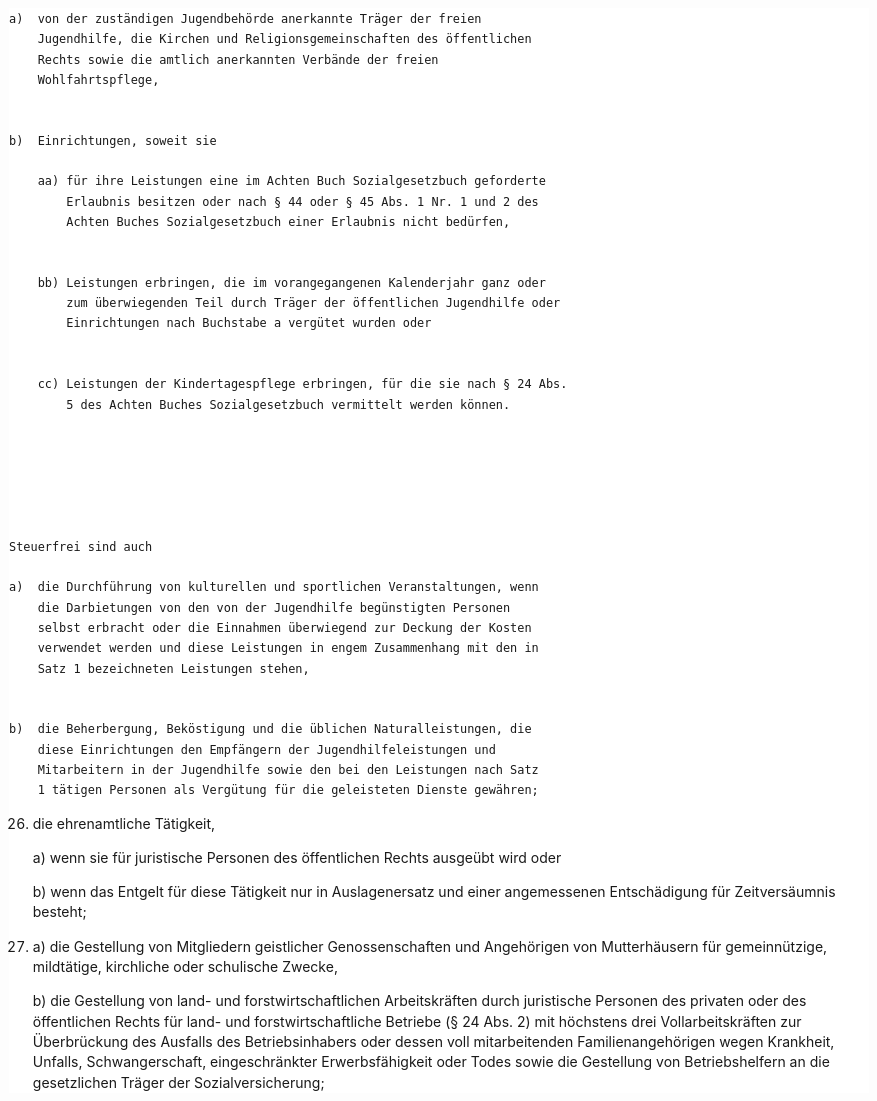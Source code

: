     a)  von der zuständigen Jugendbehörde anerkannte Träger der freien
        Jugendhilfe, die Kirchen und Religionsgemeinschaften des öffentlichen
        Rechts sowie die amtlich anerkannten Verbände der freien
        Wohlfahrtspflege,


    b)  Einrichtungen, soweit sie

        aa) für ihre Leistungen eine im Achten Buch Sozialgesetzbuch geforderte
            Erlaubnis besitzen oder nach § 44 oder § 45 Abs. 1 Nr. 1 und 2 des
            Achten Buches Sozialgesetzbuch einer Erlaubnis nicht bedürfen,


        bb) Leistungen erbringen, die im vorangegangenen Kalenderjahr ganz oder
            zum überwiegenden Teil durch Träger der öffentlichen Jugendhilfe oder
            Einrichtungen nach Buchstabe a vergütet wurden oder


        cc) Leistungen der Kindertagespflege erbringen, für die sie nach § 24 Abs.
            5 des Achten Buches Sozialgesetzbuch vermittelt werden können.






    Steuerfrei sind auch

    a)  die Durchführung von kulturellen und sportlichen Veranstaltungen, wenn
        die Darbietungen von den von der Jugendhilfe begünstigten Personen
        selbst erbracht oder die Einnahmen überwiegend zur Deckung der Kosten
        verwendet werden und diese Leistungen in engem Zusammenhang mit den in
        Satz 1 bezeichneten Leistungen stehen,


    b)  die Beherbergung, Beköstigung und die üblichen Naturalleistungen, die
        diese Einrichtungen den Empfängern der Jugendhilfeleistungen und
        Mitarbeitern in der Jugendhilfe sowie den bei den Leistungen nach Satz
        1 tätigen Personen als Vergütung für die geleisteten Dienste gewähren;





26. die ehrenamtliche Tätigkeit,

    a)  wenn sie für juristische Personen des öffentlichen Rechts ausgeübt
        wird oder


    b)  wenn das Entgelt für diese Tätigkeit nur in Auslagenersatz und einer
        angemessenen Entschädigung für Zeitversäumnis besteht;





27.
    a)  die Gestellung von Mitgliedern geistlicher Genossenschaften und
        Angehörigen von Mutterhäusern für gemeinnützige, mildtätige,
        kirchliche oder schulische Zwecke,


    b)  die Gestellung von land- und forstwirtschaftlichen Arbeitskräften
        durch juristische Personen des privaten oder des öffentlichen Rechts
        für land- und forstwirtschaftliche Betriebe (§ 24 Abs. 2) mit
        höchstens drei Vollarbeitskräften zur Überbrückung des Ausfalls des
        Betriebsinhabers oder dessen voll mitarbeitenden Familienangehörigen
        wegen Krankheit, Unfalls, Schwangerschaft, eingeschränkter
        Erwerbsfähigkeit oder Todes sowie die Gestellung von Betriebshelfern
        an die gesetzlichen Träger der Sozialversicherung;
